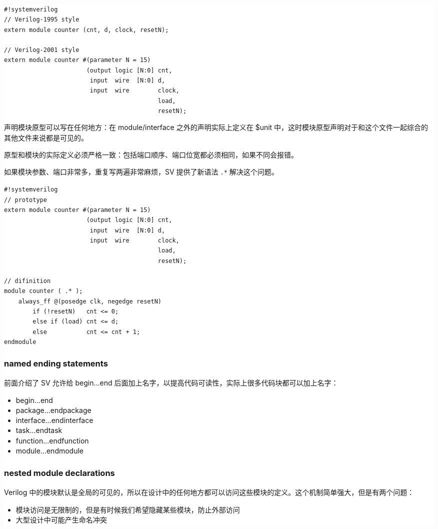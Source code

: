 ```
#!systemverilog
// Verilog-1995 style
extern module counter (cnt, d, clock, resetN);

// Verilog-2001 style
extern module counter #(parameter N = 15)
                       (output logic [N:0] cnt,
                        input  wire  [N:0] d,
                        input  wire        clock,
                                           load,
                                           resetN);
```

声明模块原型可以写在任何地方：在 module/interface 之外的声明实际上定义在 $unit 中，这时模块原型声明对于和这个文件一起综合的其他文件来说都是可见的。

原型和模块的实际定义必须严格一致：包括端口顺序、端口位宽都必须相同，如果不同会报错。

如果模块参数、端口非常多，重复写两遍非常麻烦，SV 提供了新语法 `.*` 解决这个问题。

```
#!systemverilog
// prototype
extern module counter #(parameter N = 15)
                       (output logic [N:0] cnt,
                        input  wire  [N:0] d,
                        input  wire        clock,
                                           load,
                                           resetN);

// difinition
module counter ( .* );
    always_ff @(posedge clk, negedge resetN)
        if (!resetN)   cnt <= 0;
        else if (load) cnt <= d;
        else           cnt <= cnt + 1;
endmodule
```

### named ending statements

前面介绍了 SV 允许给 begin...end 后面加上名字，以提高代码可读性，实际上很多代码块都可以加上名字：

+ begin...end
+ package...endpackage
+ interface...endinterface
+ task...endtask
+ function...endfunction
+ module...endmodule

### nested module declarations

Verilog 中的模块默认是全局的可见的，所以在设计中的任何地方都可以访问这些模块的定义。这个机制简单强大，但是有两个问题：

+ 模块访问是无限制的，但是有时候我们希望隐藏某些模块，防止外部访问
+ 大型设计中可能产生命名冲突
